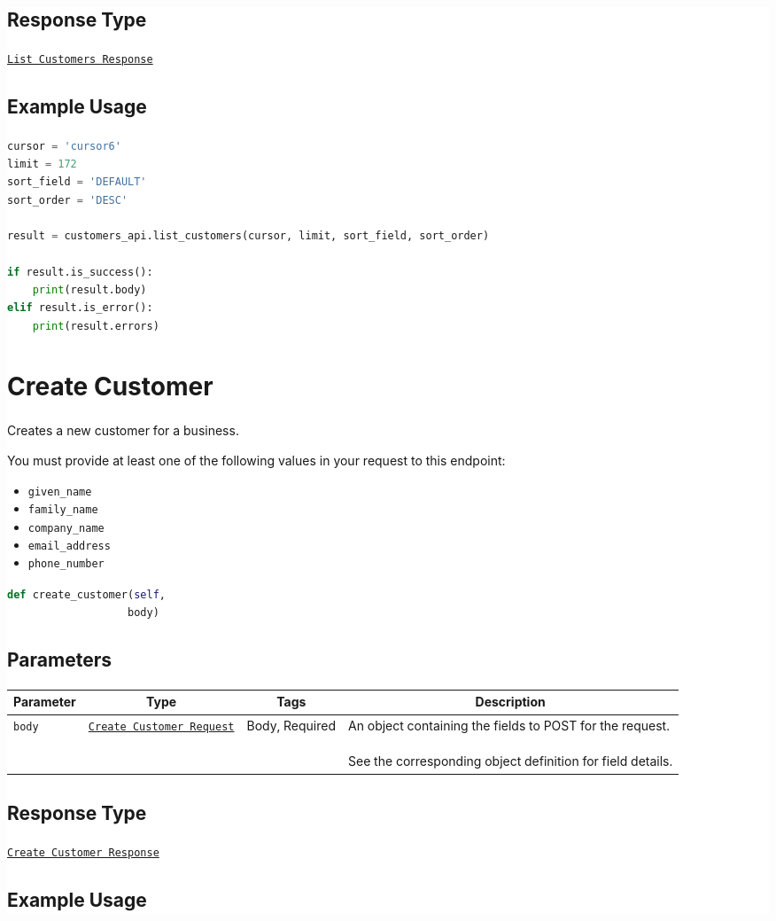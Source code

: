 ## Response Type

[`List Customers Response`](../../doc/models/list-customers-response.md)

## Example Usage

```python
cursor = 'cursor6'
limit = 172
sort_field = 'DEFAULT'
sort_order = 'DESC'

result = customers_api.list_customers(cursor, limit, sort_field, sort_order)

if result.is_success():
    print(result.body)
elif result.is_error():
    print(result.errors)
```


# Create Customer

Creates a new customer for a business.

You must provide at least one of the following values in your request to this
endpoint:

- `given_name`
- `family_name`
- `company_name`
- `email_address`
- `phone_number`

```python
def create_customer(self,
                   body)
```

## Parameters

| Parameter | Type | Tags | Description |
|  --- | --- | --- | --- |
| `body` | [`Create Customer Request`](../../doc/models/create-customer-request.md) | Body, Required | An object containing the fields to POST for the request.<br><br>See the corresponding object definition for field details. |

## Response Type

[`Create Customer Response`](../../doc/models/create-customer-response.md)

## Example Usage
